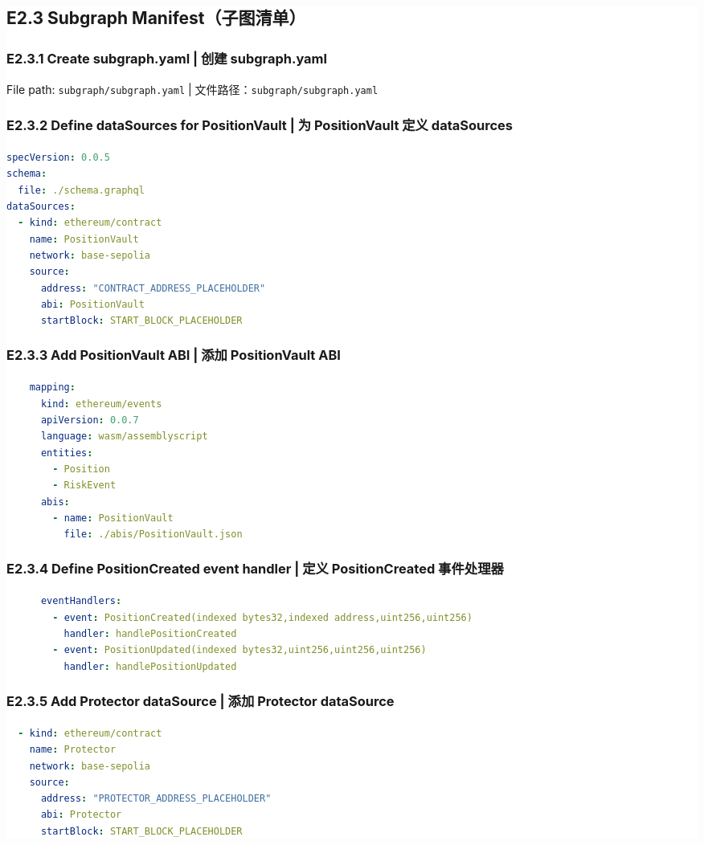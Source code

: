 
## E2.3 Subgraph Manifest（子图清单）

### E2.3.1 Create subgraph.yaml | 创建 subgraph.yaml
File path: `subgraph/subgraph.yaml` | 文件路径：`subgraph/subgraph.yaml`

### E2.3.2 Define dataSources for PositionVault | 为 PositionVault 定义 dataSources
```yaml
specVersion: 0.0.5
schema:
  file: ./schema.graphql
dataSources:
  - kind: ethereum/contract
    name: PositionVault
    network: base-sepolia
    source:
      address: "CONTRACT_ADDRESS_PLACEHOLDER"
      abi: PositionVault
      startBlock: START_BLOCK_PLACEHOLDER
```

### E2.3.3 Add PositionVault ABI | 添加 PositionVault ABI
```yaml
    mapping:
      kind: ethereum/events
      apiVersion: 0.0.7
      language: wasm/assemblyscript
      entities:
        - Position
        - RiskEvent
      abis:
        - name: PositionVault
          file: ./abis/PositionVault.json
```

### E2.3.4 Define PositionCreated event handler | 定义 PositionCreated 事件处理器
```yaml
      eventHandlers:
        - event: PositionCreated(indexed bytes32,indexed address,uint256,uint256)
          handler: handlePositionCreated
        - event: PositionUpdated(indexed bytes32,uint256,uint256,uint256)
          handler: handlePositionUpdated
```

### E2.3.5 Add Protector dataSource | 添加 Protector dataSource
```yaml
  - kind: ethereum/contract
    name: Protector
    network: base-sepolia
    source:
      address: "PROTECTOR_ADDRESS_PLACEHOLDER"
      abi: Protector
      startBlock: START_BLOCK_PLACEHOLDER
```
